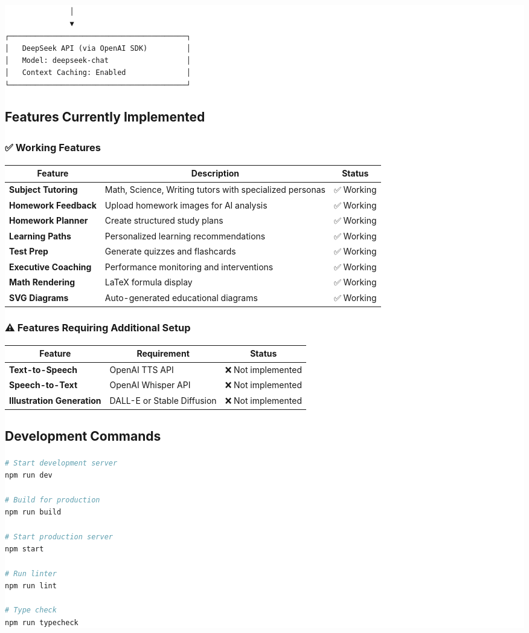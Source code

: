 ```
               │
               ▼
┌─────────────────────────────────────────┐
│   DeepSeek API (via OpenAI SDK)         │
│   Model: deepseek-chat                  │
│   Context Caching: Enabled              │
└─────────────────────────────────────────┘
```

## Features Currently Implemented

### ✅ Working Features

| Feature | Description | Status |
|---------|-------------|--------|
| **Subject Tutoring** | Math, Science, Writing tutors with specialized personas | ✅ Working |
| **Homework Feedback** | Upload homework images for AI analysis | ✅ Working |
| **Homework Planner** | Create structured study plans | ✅ Working |
| **Learning Paths** | Personalized learning recommendations | ✅ Working |
| **Test Prep** | Generate quizzes and flashcards | ✅ Working |
| **Executive Coaching** | Performance monitoring and interventions | ✅ Working |
| **Math Rendering** | LaTeX formula display | ✅ Working |
| **SVG Diagrams** | Auto-generated educational diagrams | ✅ Working |

### ⚠️ Features Requiring Additional Setup

| Feature | Requirement | Status |
|---------|------------|--------|
| **Text-to-Speech** | OpenAI TTS API | ❌ Not implemented |
| **Speech-to-Text** | OpenAI Whisper API | ❌ Not implemented |
| **Illustration Generation** | DALL-E or Stable Diffusion | ❌ Not implemented |

## Development Commands

```bash
# Start development server
npm run dev

# Build for production
npm run build

# Start production server  
npm start

# Run linter
npm run lint

# Type check
npm run typecheck
```
